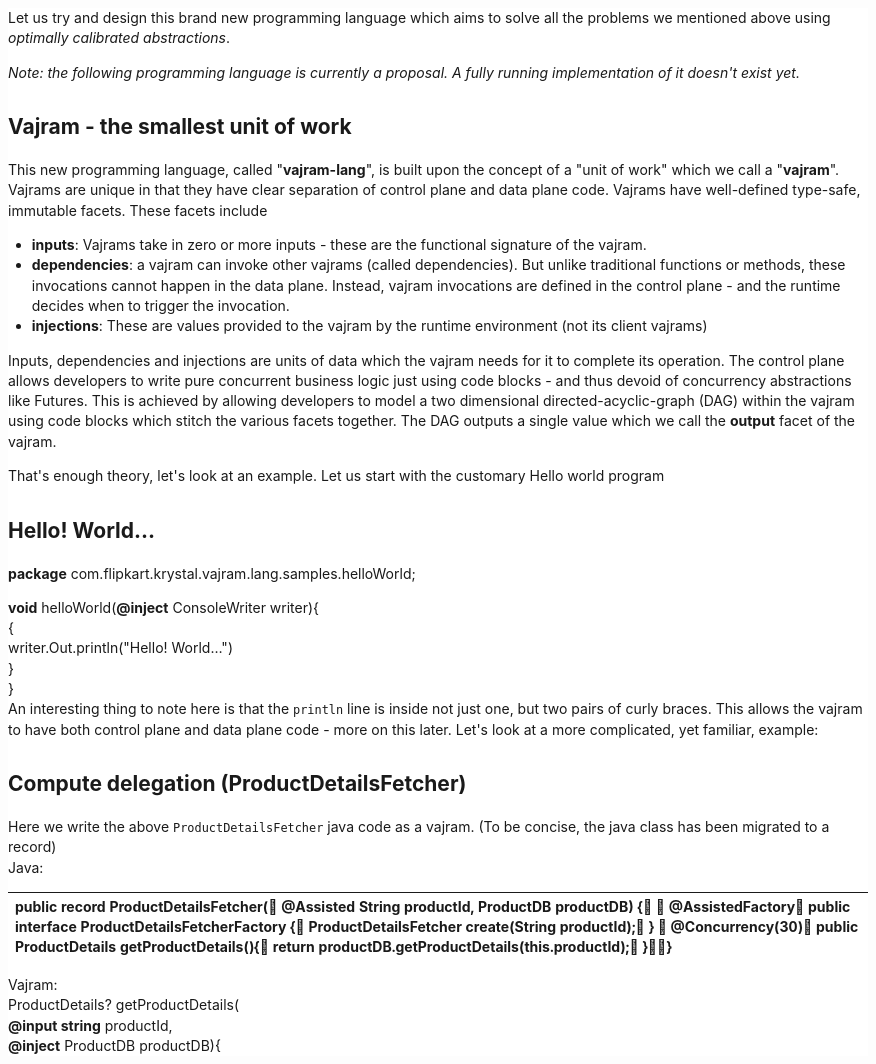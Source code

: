 Let us try and design this brand new programming language which aims to solve all the problems we mentioned above using *optimally calibrated abstractions*.

*Note: the following programming language is currently a proposal. A fully running implementation of it doesn't exist yet.*

## Vajram \- the smallest unit of work

This new programming language, called "**vajram-lang**", is built upon the concept of a "unit of work" which we call a "**vajram**". Vajrams are unique in that they have clear separation of control plane and data plane code. Vajrams have well-defined type-safe, immutable facets. These facets include 

* **inputs**: Vajrams take in zero or more inputs \- these are the functional signature of the vajram.  
* **dependencies**: a vajram can invoke other vajrams (called dependencies). But unlike traditional functions or methods, these invocations cannot happen in the data plane. Instead, vajram invocations are defined in the control plane \- and the runtime decides when to trigger the invocation.   
* **injections**: These are values provided to the vajram by the runtime environment (not its client vajrams)

Inputs, dependencies and injections are units of data which the vajram needs for it  to complete its operation. The control plane allows developers to write pure concurrent business logic just using code blocks \- and thus devoid of concurrency abstractions like Futures. This is achieved by allowing developers to model a two dimensional directed-acyclic-graph (DAG) within the vajram using code blocks which stitch the various facets together. The DAG outputs a single value which we call the **output** facet of the vajram. 

That's enough theory, let's look at an example. Let us start with the customary Hello world program

## Hello\! World…

**package** com.flipkart.krystal.vajram.lang.samples.helloWorld;

**void** helloWorld(**@inject** ConsoleWriter writer){  
 {  
   writer.Out.println("Hello\! World…")  
 }  
}  
An interesting thing to note here is that the `println` line is inside not just one, but two pairs of curly braces. This allows the vajram to have both control plane and data plane code \- more on this later. Let's look at a more complicated, yet familiar, example:

## Compute delegation (ProductDetailsFetcher)

Here we write the above `ProductDetailsFetcher` java code as a vajram. (To be concise, the java class has been migrated to a record)  
Java:

| public record ProductDetailsFetcher(     @Assisted String productId,       ProductDB productDB) {            @AssistedFactory      public interface ProductDetailsFetcherFactory {        ProductDetailsFetcher create(String productId);      }       @Concurrency(30)	public ProductDetails getProductDetails(){	    return productDB.getProductDetails(this.productId);      }} |
| :---- |

Vajram:  
ProductDetails? getProductDetails(  
  **@input string** productId,  
  **@inject** ProductDB productDB){
